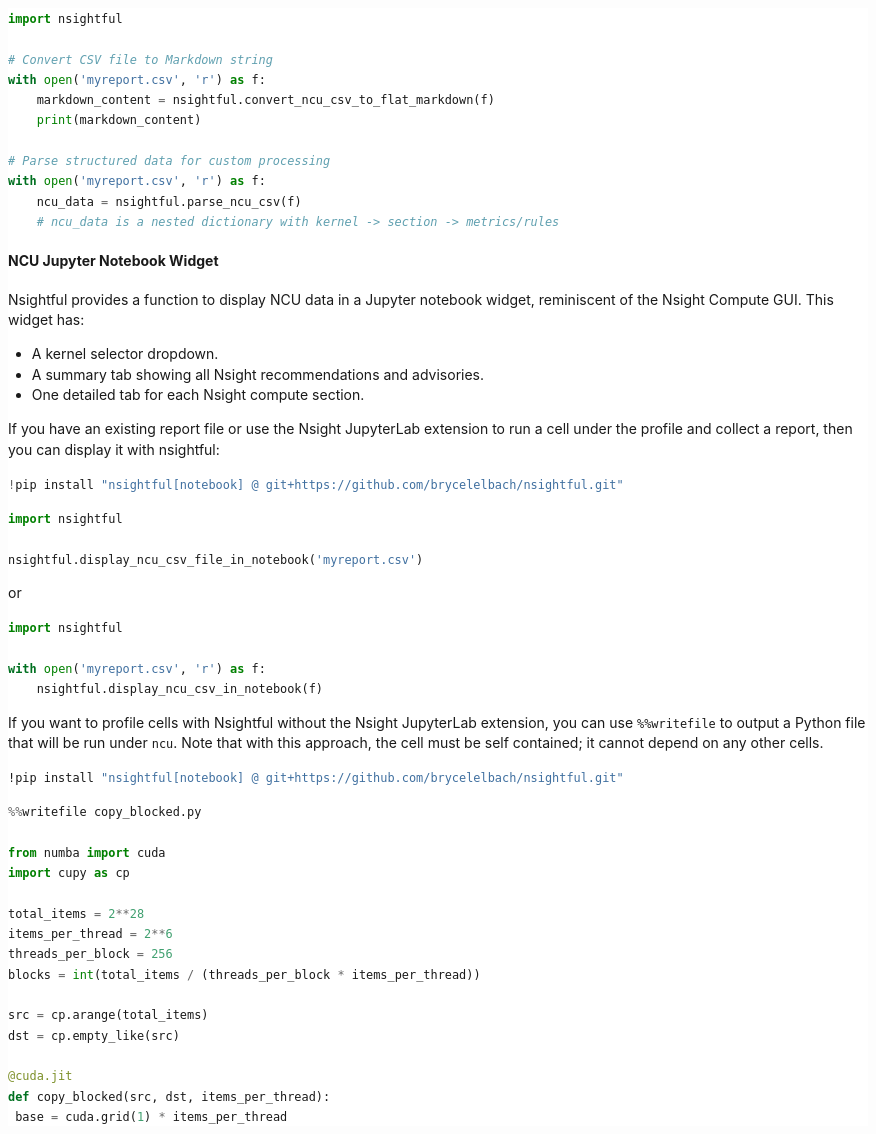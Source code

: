 ```python
import nsightful

# Convert CSV file to Markdown string
with open('myreport.csv', 'r') as f:
    markdown_content = nsightful.convert_ncu_csv_to_flat_markdown(f)
    print(markdown_content)

# Parse structured data for custom processing
with open('myreport.csv', 'r') as f:
    ncu_data = nsightful.parse_ncu_csv(f)
    # ncu_data is a nested dictionary with kernel -> section -> metrics/rules
```

#### NCU Jupyter Notebook Widget

Nsightful provides a function to display NCU data in a Jupyter notebook widget, reminiscent of the
Nsight Compute GUI.
This widget has:
- A kernel selector dropdown.
- A summary tab showing all Nsight recommendations and advisories.
- One detailed tab for each Nsight compute section.

If you have an existing report file or use the Nsight JupyterLab extension to run a cell under the
profile and collect a report, then you can display it with nsightful:

```python
!pip install "nsightful[notebook] @ git+https://github.com/brycelelbach/nsightful.git"
```

```python
import nsightful

nsightful.display_ncu_csv_file_in_notebook('myreport.csv')
```

or

```python
import nsightful

with open('myreport.csv', 'r') as f:
    nsightful.display_ncu_csv_in_notebook(f)
```

If you want to profile cells with Nsightful without the Nsight JupyterLab extension, you can use
`%%writefile` to output a Python file that will be run under `ncu`. Note that with this approach,
the cell must be self contained; it cannot depend on any other cells.

```bash
!pip install "nsightful[notebook] @ git+https://github.com/brycelelbach/nsightful.git"
```

```python
%%writefile copy_blocked.py

from numba import cuda
import cupy as cp

total_items = 2**28
items_per_thread = 2**6
threads_per_block = 256
blocks = int(total_items / (threads_per_block * items_per_thread))

src = cp.arange(total_items)
dst = cp.empty_like(src)

@cuda.jit
def copy_blocked(src, dst, items_per_thread):
 base = cuda.grid(1) * items_per_thread
```